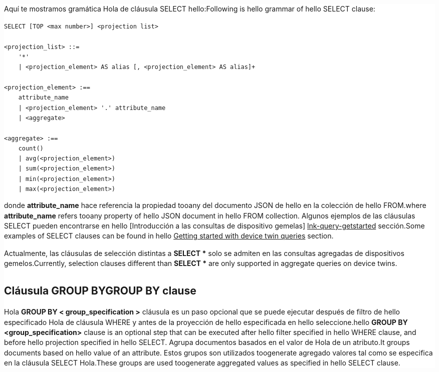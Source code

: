 <span data-ttu-id="3cb83-212">Aquí te mostramos gramática Hola de cláusula SELECT hello:</span><span class="sxs-lookup"><span data-stu-id="3cb83-212">Following is hello grammar of hello SELECT clause:</span></span>

```
SELECT [TOP <max number>] <projection list>

<projection_list> ::=
    '*'
    | <projection_element> AS alias [, <projection_element> AS alias]+

<projection_element> :==
    attribute_name
    | <projection_element> '.' attribute_name
    | <aggregate>

<aggregate> :==
    count()
    | avg(<projection_element>)
    | sum(<projection_element>)
    | min(<projection_element>)
    | max(<projection_element>)
```

<span data-ttu-id="3cb83-213">donde **attribute_name** hace referencia la propiedad tooany del documento JSON de hello en la colección de hello FROM.</span><span class="sxs-lookup"><span data-stu-id="3cb83-213">where **attribute_name** refers tooany property of hello JSON document in hello FROM collection.</span></span> <span data-ttu-id="3cb83-214">Algunos ejemplos de las cláusulas SELECT pueden encontrarse en hello [Introducción a las consultas de dispositivo gemelas] [ lnk-query-getstarted] sección.</span><span class="sxs-lookup"><span data-stu-id="3cb83-214">Some examples of SELECT clauses can be found in hello [Getting started with device twin queries][lnk-query-getstarted] section.</span></span>

<span data-ttu-id="3cb83-215">Actualmente, las cláusulas de selección distintas a **SELECT \*** solo se admiten en las consultas agregadas de dispositivos gemelos.</span><span class="sxs-lookup"><span data-stu-id="3cb83-215">Currently, selection clauses different than **SELECT \*** are only supported in aggregate queries on device twins.</span></span>

## <a name="group-by-clause"></a><span data-ttu-id="3cb83-216">Cláusula GROUP BY</span><span class="sxs-lookup"><span data-stu-id="3cb83-216">GROUP BY clause</span></span>
<span data-ttu-id="3cb83-217">Hola **GROUP BY < group_specification >** cláusula es un paso opcional que se puede ejecutar después de filtro de hello especificado Hola de cláusula WHERE y antes de la proyección de hello especificada en hello seleccione.</span><span class="sxs-lookup"><span data-stu-id="3cb83-217">hello **GROUP BY <group_specification>** clause is an optional step that can be executed after hello filter specified in hello WHERE clause, and before hello projection specified in hello SELECT.</span></span> <span data-ttu-id="3cb83-218">Agrupa documentos basados en el valor de Hola de un atributo.</span><span class="sxs-lookup"><span data-stu-id="3cb83-218">It groups documents based on hello value of an attribute.</span></span> <span data-ttu-id="3cb83-219">Estos grupos son utilizados toogenerate agregado valores tal como se especifica en la cláusula SELECT Hola.</span><span class="sxs-lookup"><span data-stu-id="3cb83-219">These groups are used toogenerate aggregated values as specified in hello SELECT clause.</span></span>


[lnk-query-where]: iot-hub-devguide-query-language.md#where-clause
[lnk-query-expressions]: iot-hub-devguide-query-language.md#expressions-and-conditions
[lnk-query-getstarted]: iot-hub-devguide-query-language.md#get-started-with-device-twin-queries
[lnk-twins]: iot-hub-devguide-device-twins.md
[lnk-jobs]: iot-hub-devguide-jobs.md
[lnk-devguide-endpoints]: iot-hub-devguide-endpoints.md
[lnk-devguide-quotas]: iot-hub-devguide-quotas-throttling.md
[lnk-devguide-mqtt]: iot-hub-mqtt-support.md
[lnk-devguide-messaging-routes]: iot-hub-devguide-messages-read-custom.md
[lnk-devguide-messaging-format]: iot-hub-devguide-messages-construct.md
[lnk-devguide-messaging-routes]: ./iot-hub-devguide-messages-read-custom.md
[lnk-hub-sdks]: iot-hub-devguide-sdks.md